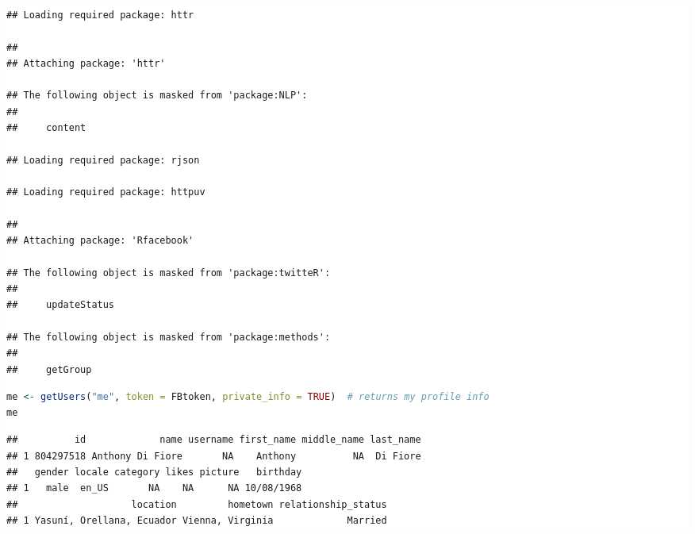     ## Loading required package: httr

    ## 
    ## Attaching package: 'httr'

    ## The following object is masked from 'package:NLP':
    ## 
    ##     content

    ## Loading required package: rjson

    ## Loading required package: httpuv

    ## 
    ## Attaching package: 'Rfacebook'

    ## The following object is masked from 'package:twitteR':
    ## 
    ##     updateStatus

    ## The following object is masked from 'package:methods':
    ## 
    ##     getGroup

``` r
me <- getUsers("me", token = FBtoken, private_info = TRUE)  # returns my profile info
me
```

    ##          id             name username first_name middle_name last_name
    ## 1 804297518 Anthony Di Fiore       NA    Anthony          NA  Di Fiore
    ##   gender locale category likes picture   birthday
    ## 1   male  en_US       NA    NA      NA 10/08/1968
    ##                    location         hometown relationship_status
    ## 1 Yasuní, Orellana, Ecuador Vienna, Virginia             Married
